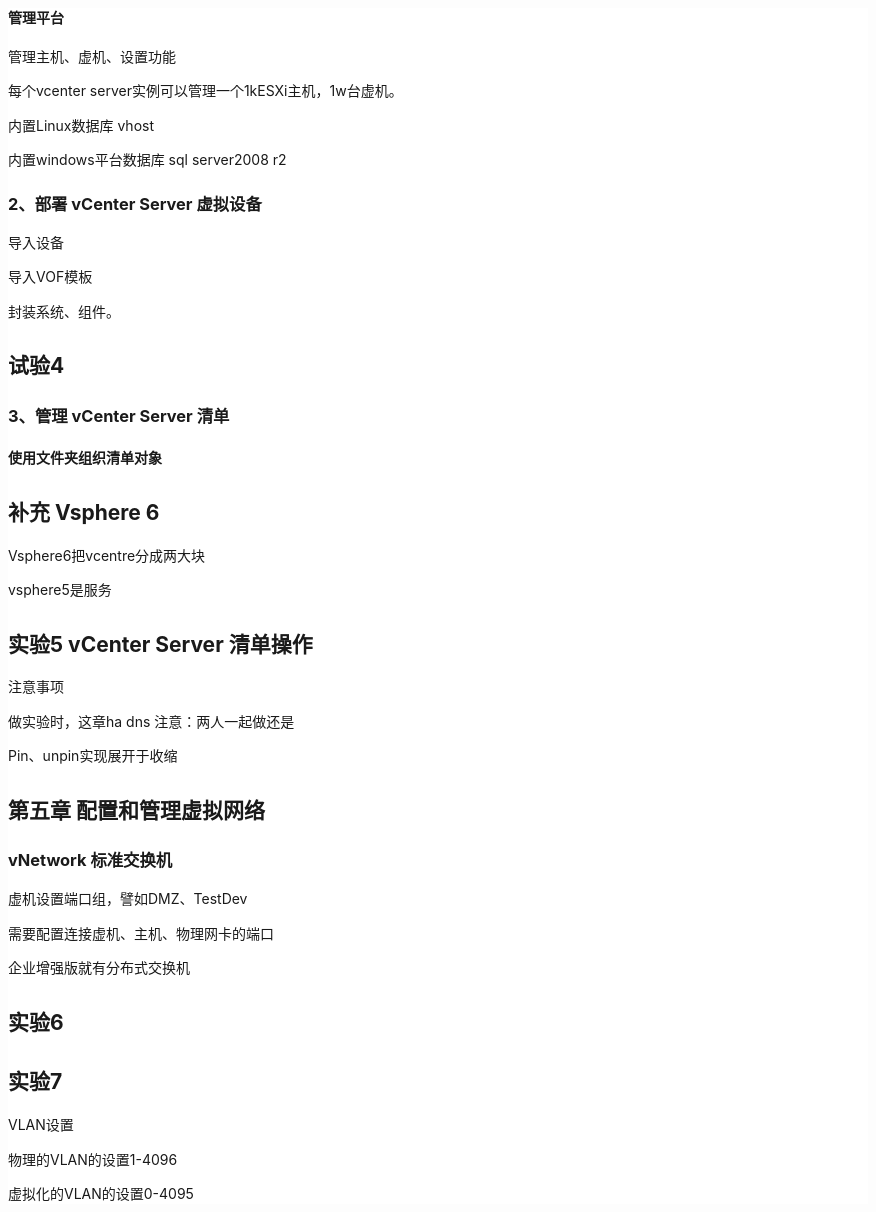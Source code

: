 #### 管理平台
管理主机、虚机、设置功能

每个vcenter server实例可以管理一个1kESXi主机，1w台虚机。

内置Linux数据库  vhost

内置windows平台数据库    sql server2008 r2

### 2、部署 vCenter Server 虚拟设备
导入设备

导入VOF模板

封装系统、组件。

## 试验4 

### 3、管理 vCenter Server 清单
#### 使用文件夹组织清单对象

## 补充 Vsphere 6
Vsphere6把vcentre分成两大块

vsphere5是服务

## 实验5  vCenter Server 清单操作
注意事项

做实验时，这章ha  dns  注意：两人一起做还是

Pin、unpin实现展开于收缩

## 第五章 配置和管理虚拟网络
### vNetwork 标准交换机

虚机设置端口组，譬如DMZ、TestDev

需要配置连接虚机、主机、物理网卡的端口

企业增强版就有分布式交换机

## 实验6

## 实验7
VLAN设置

物理的VLAN的设置1-4096

虚拟化的VLAN的设置0-4095
